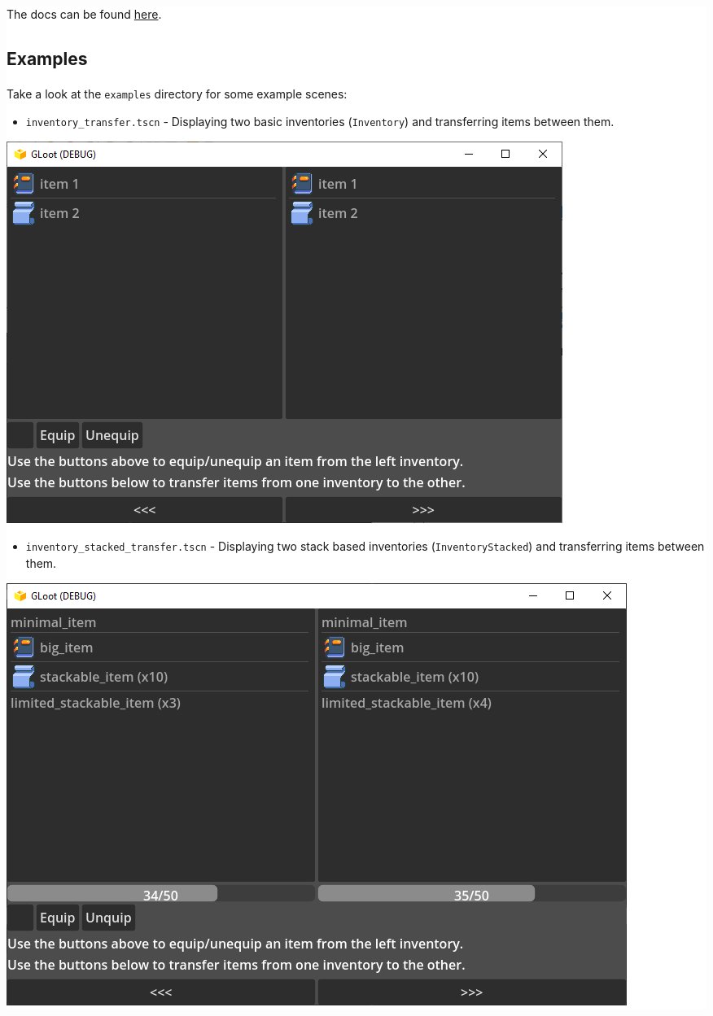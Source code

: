 The docs can be found [here](./docs/docs.md).

## Examples

Take a look at the `examples` directory for some example scenes:
* `inventory_transfer.tscn` - Displaying two basic inventories (`Inventory`) and transferring items between them.

![](images/screenshots/ss_example_inventory_transfer.png "inventory_transfer.tscn")
* `inventory_stacked_transfer.tscn` - Displaying two stack based inventories (`InventoryStacked`) and transferring items between them.

![](images/screenshots/ss_example_inventory_stacked_transfer.png "inventory_stacked_transfer.tscn")
